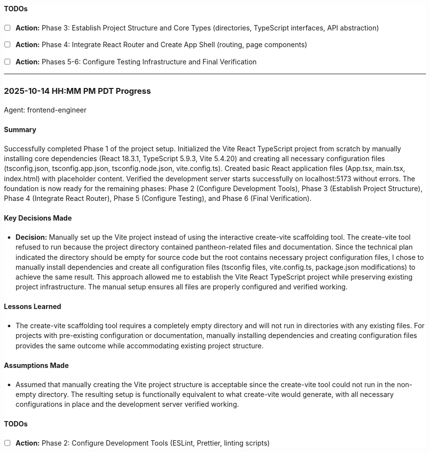 #### TODOs

- [ ] **Action:** Phase 3: Establish Project Structure and Core Types (directories, TypeScript interfaces, API abstraction)

- [ ] **Action:** Phase 4: Integrate React Router and Create App Shell (routing, page components)

- [ ] **Action:** Phases 5-6: Configure Testing Infrastructure and Final Verification

---




### 2025-10-14 HH:MM PM PDT Progress
Agent: frontend-engineer

#### Summary
Successfully completed Phase 1 of the project setup. Initialized the Vite React TypeScript project from scratch by manually installing core dependencies (React 18.3.1, TypeScript 5.9.3, Vite 5.4.20) and creating all necessary configuration files (tsconfig.json, tsconfig.app.json, tsconfig.node.json, vite.config.ts). Created basic React application files (App.tsx, main.tsx, index.html) with placeholder content. Verified the development server starts successfully on localhost:5173 without errors. The foundation is now ready for the remaining phases: Phase 2 (Configure Development Tools), Phase 3 (Establish Project Structure), Phase 4 (Integrate React Router), Phase 5 (Configure Testing), and Phase 6 (Final Verification).

#### Key Decisions Made

* **Decision:** Manually set up the Vite project instead of using the interactive create-vite scaffolding tool. The create-vite tool refused to run because the project directory contained pantheon-related files and documentation. Since the technical plan indicated the directory should be empty for source code but the root contains necessary project configuration files, I chose to manually install dependencies and create all configuration files (tsconfig files, vite.config.ts, package.json modifications) to achieve the same result. This approach allowed me to establish the Vite React TypeScript project while preserving existing project infrastructure. The manual setup ensures all files are properly configured and verified working.

#### Lessons Learned

* The create-vite scaffolding tool requires a completely empty directory and will not run in directories with any existing files. For projects with pre-existing configuration or documentation, manually installing dependencies and creating configuration files provides the same outcome while accommodating existing project structure.

#### Assumptions Made

* Assumed that manually creating the Vite project structure is acceptable since the create-vite tool could not run in the non-empty directory. The resulting setup is functionally equivalent to what create-vite would generate, with all necessary configurations in place and the development server verified working.

#### TODOs

- [ ] **Action:** Phase 2: Configure Development Tools (ESLint, Prettier, linting scripts)
